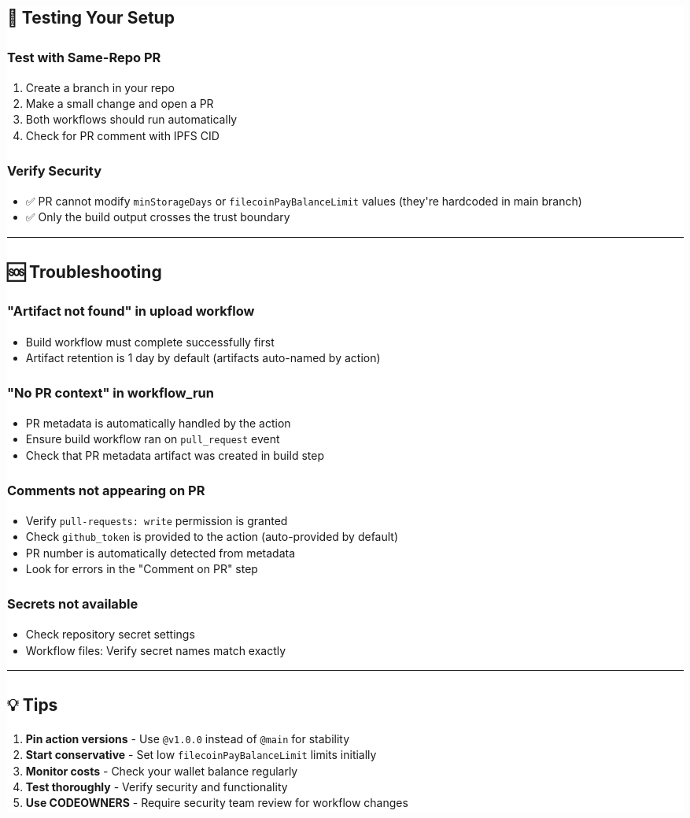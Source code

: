 ## 🧪 Testing Your Setup

### Test with Same-Repo PR
1. Create a branch in your repo
2. Make a small change and open a PR
3. Both workflows should run automatically
4. Check for PR comment with IPFS CID

### Verify Security
- ✅ PR cannot modify `minStorageDays` or `filecoinPayBalanceLimit` values (they're hardcoded in main branch)
- ✅ Only the build output crosses the trust boundary

---

## 🆘 Troubleshooting

### "Artifact not found" in upload workflow
- Build workflow must complete successfully first
- Artifact retention is 1 day by default (artifacts auto-named by action)

### "No PR context" in workflow_run
- PR metadata is automatically handled by the action
- Ensure build workflow ran on `pull_request` event
- Check that PR metadata artifact was created in build step

### Comments not appearing on PR
- Verify `pull-requests: write` permission is granted
- Check `github_token` is provided to the action (auto-provided by default)
- PR number is automatically detected from metadata
- Look for errors in the "Comment on PR" step

### Secrets not available
- Check repository secret settings
- Workflow files: Verify secret names match exactly

---

## 💡 Tips

1. **Pin action versions** - Use `@v1.0.0` instead of `@main` for stability
2. **Start conservative** - Set low `filecoinPayBalanceLimit` limits initially
3. **Monitor costs** - Check your wallet balance regularly
4. **Test thoroughly** - Verify security and functionality
5. **Use CODEOWNERS** - Require security team review for workflow changes

